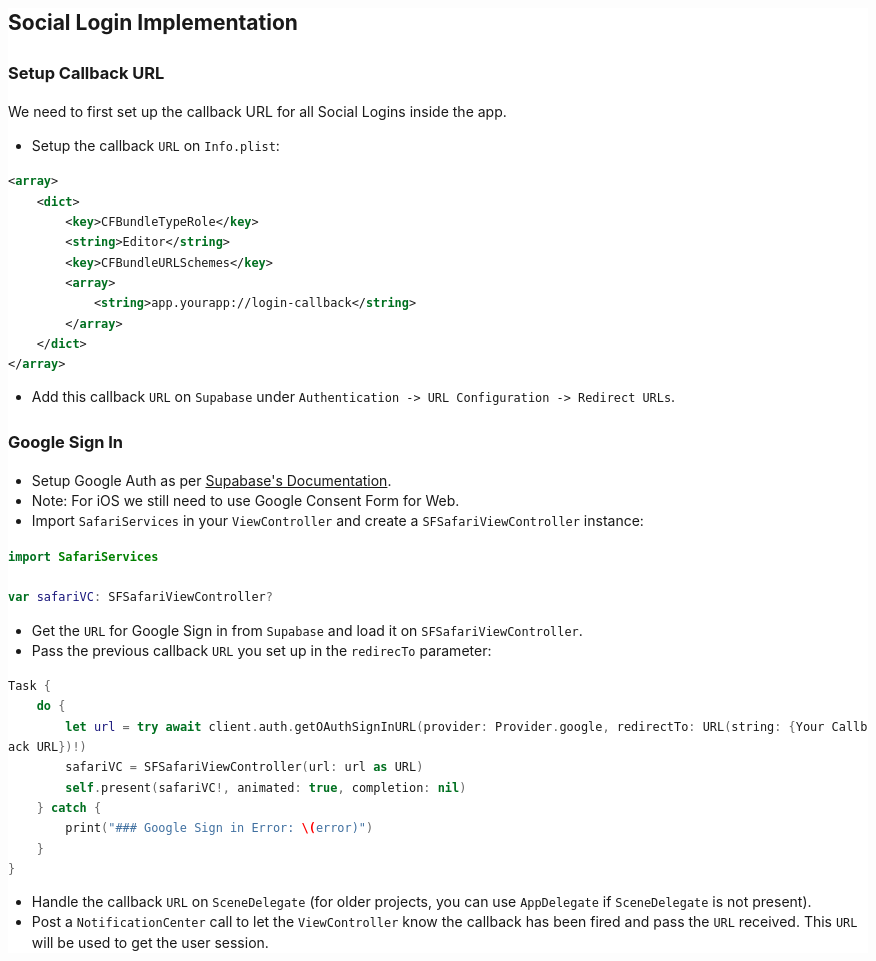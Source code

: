 ## Social Login Implementation

### Setup Callback URL

We need to first set up the callback URL for all Social Logins inside the app.

- Setup the callback `URL` on `Info.plist`:

```xml
<array>
    <dict>
        <key>CFBundleTypeRole</key>
        <string>Editor</string>
        <key>CFBundleURLSchemes</key>
        <array>
            <string>app.yourapp://login-callback</string>
        </array>
    </dict>
</array>
```

- Add this callback `URL` on `Supabase` under `Authentication -> URL Configuration -> Redirect URLs`.

### Google Sign In

- Setup Google Auth as per [Supabase's Documentation](https://supabase.com/docs/guides/auth/social-login/auth-google).
- Note: For iOS we still need to use Google Consent Form for Web.
- Import `SafariServices` in your `ViewController` and create a `SFSafariViewController` instance:

```swift
import SafariServices

var safariVC: SFSafariViewController?
```

- Get the `URL` for Google Sign in from `Supabase` and load it on `SFSafariViewController`.
- Pass the previous callback `URL` you set up in the `redirecTo` parameter:

```swift
Task {
    do {
        let url = try await client.auth.getOAuthSignInURL(provider: Provider.google, redirectTo: URL(string: {Your Callback URL})!)
        safariVC = SFSafariViewController(url: url as URL)
        self.present(safariVC!, animated: true, completion: nil)
    } catch {
        print("### Google Sign in Error: \(error)")
    }
}
```

- Handle the callback `URL` on `SceneDelegate` (for older projects, you can use `AppDelegate` if `SceneDelegate` is not present).
- Post a `NotificationCenter` call to let the `ViewController` know the callback has been fired and pass the `URL` received. This `URL` will be used to get the user session.
